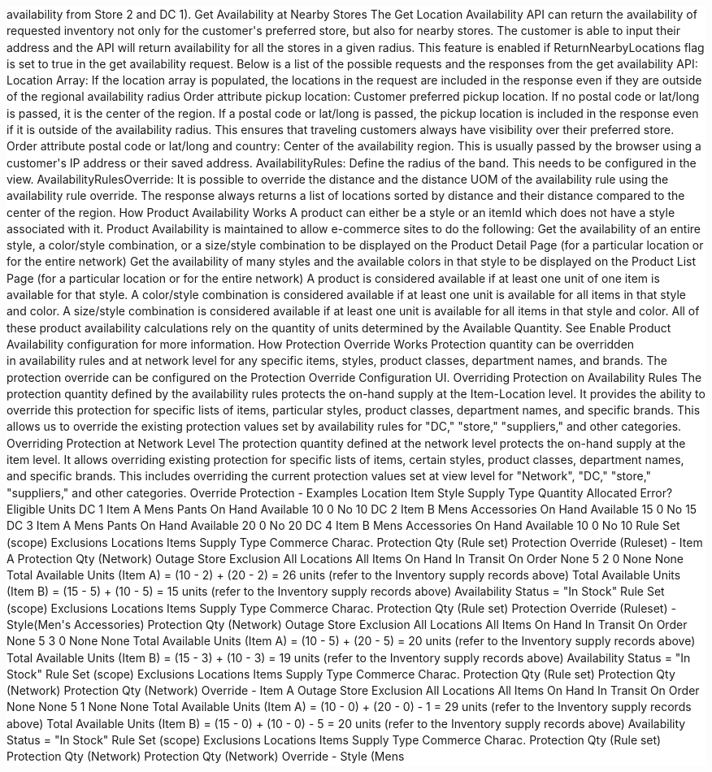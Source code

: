availability from Store 2 and DC 1). Get Availability at Nearby Stores The Get Location Availability API can return the availability of requested inventory not only for the customer's preferred store, but also for nearby stores. The customer is able to input their address and the API will return availability for all the stores in a given radius. This feature is enabled if ReturnNearbyLocations flag is set to true in the get availability request. Below is a list of the possible requests and the responses from the get availability API: Location Array: If the location array is populated, the locations in the request are included in the response even if they are outside of the regional availability radius Order attribute pickup location: Customer preferred pickup location. If no postal code or lat/long is passed, it is the center of the region. If a postal code or lat/long is passed, the pickup location is included in the response even if it is outside of the availability radius. This ensures that traveling customers always have visibility over their preferred store. Order attribute postal code or lat/long and country: Center of the availability region. This is usually passed by the browser using a customer's IP address or their saved address. AvailabilityRules: Define the radius of the band. This needs to be configured in the view. AvailabilityRulesOverride: It is possible to override the distance and the distance UOM of the availability rule using the availability rule override. The response always returns a list of locations sorted by distance and their distance compared to the center of the region. How Product Availability Works A product can either be a style or an itemId which does not have a style associated with it. Product Availability is maintained to allow e-commerce sites to do the following: Get the availability of an entire style, a color/style combination, or a size/style combination to be displayed on the Product Detail Page (for a particular location or for the entire network) Get the availability of many styles and the available colors in that style to be displayed on the Product List Page (for a particular location or for the entire network) A product is considered available if at least one unit of one item is available for that style. A color/style combination is considered available if at least one unit is available for all items in that style and color. A size/style combination is considered available if at least one unit is available for all items in that style and color. All of these product availability calculations rely on the quantity of units determined by the Available Quantity. See Enable Product Availability configuration for more information. How Protection Override Works Protection quantity can be overridden in availability rules and at network level for any specific items, styles, product classes, department names, and brands. The protection override can be configured on the Protection Override Configuration UI. Overriding Protection on Availability Rules The protection quantity defined by the availability rules protects the on-hand supply at the Item-Location level. It provides the ability to override this protection for specific lists of items, particular styles, product classes, department names, and specific brands. This allows us to override the existing protection values set by availability rules for "DC," "store," "suppliers," and other categories. Overriding Protection at Network Level The protection quantity defined at the network level protects the on-hand supply at the item level. It allows overriding existing protection for specific lists of items, certain styles, product classes, department names, and specific brands. This includes overriding the current protection values set at view level for "Network", "DC," "store," "suppliers," and other categories. Override Protection - Examples Location Item Style Supply Type Quantity Allocated Error? Eligible Units DC 1 Item A Mens Pants On Hand Available 10 0 No 10 DC 2 Item B Mens Accessories On Hand Available 15 0 No 15 DC 3 Item A Mens Pants On Hand Available 20 0 No 20 DC 4 Item B Mens Accessories On Hand Available 10 0 No 10 Rule Set (scope) Exclusions Locations Items Supply Type Commerce Charac. Protection Qty (Rule set) Protection Override (Ruleset) - Item A Protection Qty (Network) Outage Store Exclusion All Locations All Items On Hand In Transit On Order None 5 2 0 None None Total Available Units (Item A) = (10 - 2) + (20 - 2) = 26 units (refer to the Inventory supply records above) Total Available Units (Item B) = (15 - 5) + (10 - 5) = 15 units (refer to the Inventory supply records above) Availability Status = "In Stock" Rule Set (scope) Exclusions Locations Items Supply Type Commerce Charac. Protection Qty (Rule set) Protection Override (Ruleset) - Style(Men's Accessories) Protection Qty (Network) Outage Store Exclusion All Locations All Items On Hand In Transit On Order None 5 3 0 None None Total Available Units (Item A) = (10 - 5) + (20 - 5) = 20 units (refer to the Inventory supply records above) Total Available Units (Item B) = (15 - 3) + (10 - 3) = 19 units (refer to the Inventory supply records above) Availability Status = "In Stock" Rule Set (scope) Exclusions Locations Items Supply Type Commerce Charac. Protection Qty (Rule set) Protection Qty (Network) Protection Qty (Network) Override - Item A Outage Store Exclusion All Locations All Items On Hand In Transit On Order None None 5 1 None None Total Available Units (Item A) = (10 - 0) + (20 - 0) - 1 = 29 units (refer to the Inventory supply records above) Total Available Units (Item B) = (15 - 0) + (10 - 0) - 5 = 20 units (refer to the Inventory supply records above) Availability Status = "In Stock" Rule Set (scope) Exclusions Locations Items Supply Type Commerce Charac. Protection Qty (Rule set) Protection Qty (Network) Protection Qty (Network) Override - Style (Mens